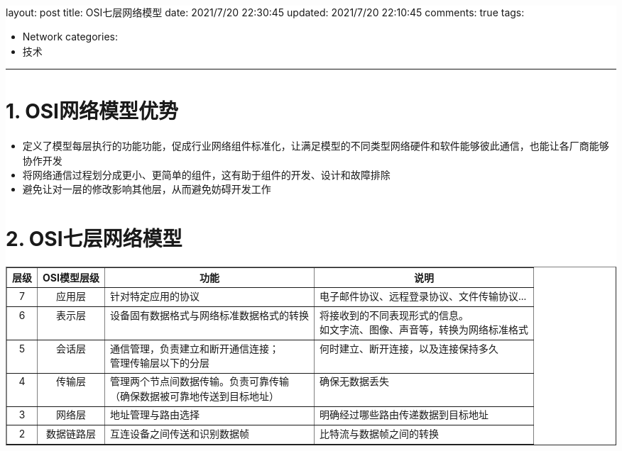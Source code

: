 layout: post
title: OSI七层网络模型
date: 2021/7/20 22:30:45
updated: 2021/7/20 22:10:45
comments: true
tags: 
- Network
categories:
- 技术

---


# 1. OSI网络模型优势
- 定义了模型每层执行的功能功能，促成行业网络组件标准化，让满足模型的不同类型网络硬件和软件能够彼此通信，也能让各厂商能够协作开发
- 将网络通信过程划分成更小、更简单的组件，这有助于组件的开发、设计和故障排除
- 避免让对一层的修改影响其他层，从而避免妨碍开发工作



# 2. OSI七层网络模型

<table  border="1" cellspacing="1" style="border: 1ps dotted #666" >
    <tr>
        <th>层级</th>
        <th>OSI模型层级</th>
        <th>功能</th>
        <th>说明</th>
    </tr>
    <tr>
        <td align="center">7</td>
        <td align="center">应用层</td>
        <td>针对特定应用的协议</td>
        <td>电子邮件协议、远程登录协议、文件传输协议...</td>
    <tr>
        <td align="center">6</td>
        <td align="center">表示层</td>
        <td>设备固有数据格式与网络标准数据格式的转换</td>
        <td>将接收到的不同表现形式的信息。<br>如文字流、图像、声音等，转换为网络标准格式</td>
    </tr>
    <tr>
        <td align="center">5</td>
        <td align="center">会话层</td>
        <td>通信管理，负责建立和断开通信连接；<br>管理传输层以下的分层</td>
        <td>何时建立、断开连接，以及连接保持多久</td>
    </tr>
    <tr>
        <td align="center">4</td>
        <td align="center">传输层</td>
        <td>管理两个节点间数据传输。负责可靠传输<br>（确保数据被可靠地传送到目标地址）</td>
        <td>确保无数据丢失</td>
    </tr>
    <tr>
        <td align="center">3</td>
        <td align="center">网络层</td>
        <td>地址管理与路由选择</td>
        <td>明确经过哪些路由传递数据到目标地址</td>
    </tr>
    <tr>
        <td align="center">2</td>
        <td align="center">数据链路层</td>
        <td>互连设备之间传送和识别数据帧</td>
        <td>比特流与数据帧之间的转换</td>